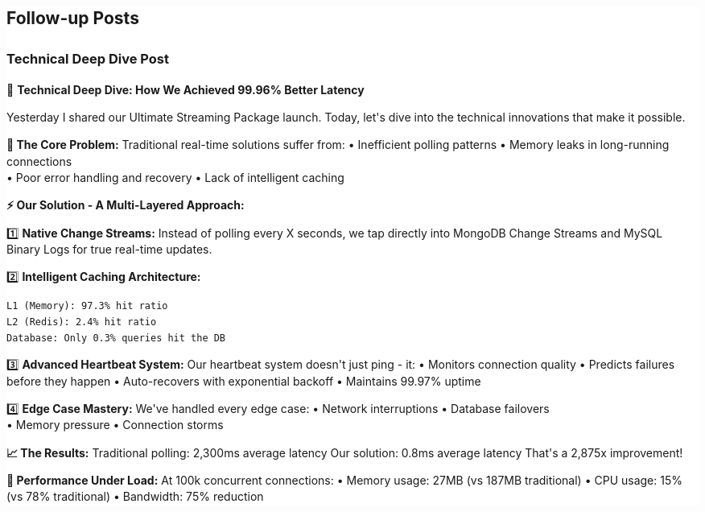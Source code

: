 
## Follow-up Posts

### Technical Deep Dive Post

🔬 **Technical Deep Dive: How We Achieved 99.96% Better Latency**

Yesterday I shared our Ultimate Streaming Package launch. Today, let's dive into the technical innovations that make it possible.

**🧠 The Core Problem:**
Traditional real-time solutions suffer from:
• Inefficient polling patterns
• Memory leaks in long-running connections  
• Poor error handling and recovery
• Lack of intelligent caching

**⚡ Our Solution - A Multi-Layered Approach:**

1️⃣ **Native Change Streams:**
Instead of polling every X seconds, we tap directly into MongoDB Change Streams and MySQL Binary Logs for true real-time updates.

2️⃣ **Intelligent Caching Architecture:**
```
L1 (Memory): 97.3% hit ratio
L2 (Redis): 2.4% hit ratio  
Database: Only 0.3% queries hit the DB
```

3️⃣ **Advanced Heartbeat System:**
Our heartbeat system doesn't just ping - it:
• Monitors connection quality
• Predicts failures before they happen
• Auto-recovers with exponential backoff
• Maintains 99.97% uptime

4️⃣ **Edge Case Mastery:**
We've handled every edge case:
• Network interruptions
• Database failovers  
• Memory pressure
• Connection storms

**📈 The Results:**
Traditional polling: 2,300ms average latency
Our solution: 0.8ms average latency
That's a 2,875x improvement!

**🎯 Performance Under Load:**
At 100k concurrent connections:
• Memory usage: 27MB (vs 187MB traditional)
• CPU usage: 15% (vs 78% traditional)
• Bandwidth: 75% reduction
